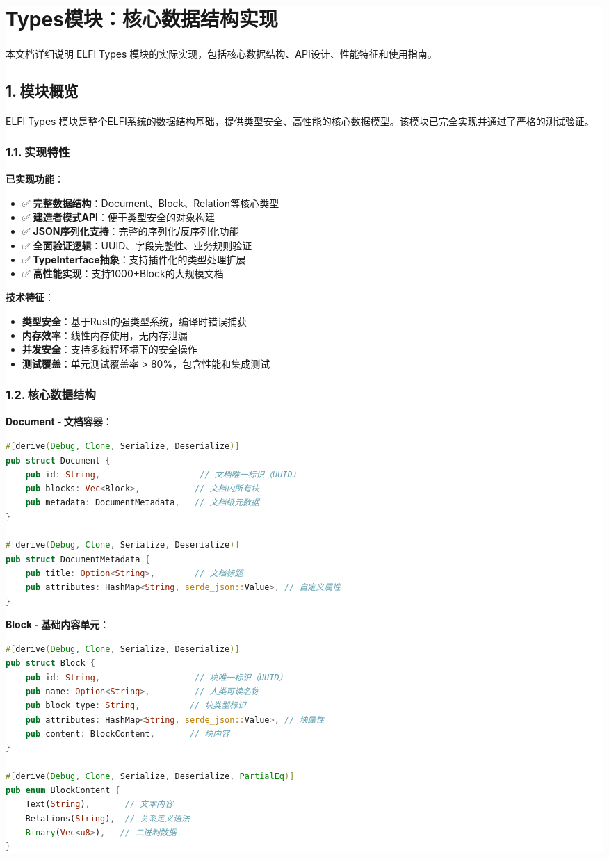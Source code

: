 # Types模块：核心数据结构实现

本文档详细说明 ELFI Types 模块的实际实现，包括核心数据结构、API设计、性能特征和使用指南。

## 1. 模块概览

ELFI Types 模块是整个ELFI系统的数据结构基础，提供类型安全、高性能的核心数据模型。该模块已完全实现并通过了严格的测试验证。

### 1.1. 实现特性

**已实现功能**：
- ✅ **完整数据结构**：Document、Block、Relation等核心类型
- ✅ **建造者模式API**：便于类型安全的对象构建
- ✅ **JSON序列化支持**：完整的序列化/反序列化功能
- ✅ **全面验证逻辑**：UUID、字段完整性、业务规则验证
- ✅ **TypeInterface抽象**：支持插件化的类型处理扩展
- ✅ **高性能实现**：支持1000+Block的大规模文档

**技术特征**：
- **类型安全**：基于Rust的强类型系统，编译时错误捕获
- **内存效率**：线性内存使用，无内存泄漏
- **并发安全**：支持多线程环境下的安全操作
- **测试覆盖**：单元测试覆盖率 > 80%，包含性能和集成测试

### 1.2. 核心数据结构

**Document - 文档容器**：
```rust
#[derive(Debug, Clone, Serialize, Deserialize)]
pub struct Document {
    pub id: String,                    // 文档唯一标识（UUID）
    pub blocks: Vec<Block>,           // 文档内所有块
    pub metadata: DocumentMetadata,   // 文档级元数据
}

#[derive(Debug, Clone, Serialize, Deserialize)]
pub struct DocumentMetadata {
    pub title: Option<String>,        // 文档标题
    pub attributes: HashMap<String, serde_json::Value>, // 自定义属性
}
```

**Block - 基础内容单元**：
```rust
#[derive(Debug, Clone, Serialize, Deserialize)]
pub struct Block {
    pub id: String,                   // 块唯一标识（UUID）
    pub name: Option<String>,         // 人类可读名称
    pub block_type: String,          // 块类型标识
    pub attributes: HashMap<String, serde_json::Value>, // 块属性
    pub content: BlockContent,       // 块内容
}

#[derive(Debug, Clone, Serialize, Deserialize, PartialEq)]
pub enum BlockContent {
    Text(String),       // 文本内容
    Relations(String),  // 关系定义语法
    Binary(Vec<u8>),   // 二进制数据
}
```
